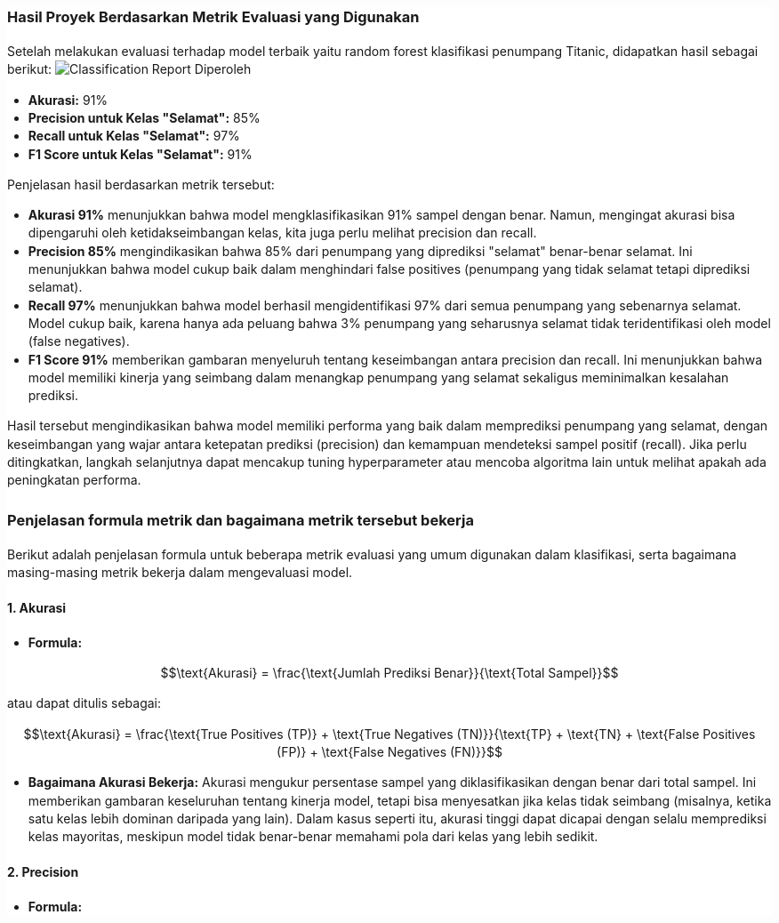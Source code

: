 ### Hasil Proyek Berdasarkan Metrik Evaluasi yang Digunakan

Setelah melakukan evaluasi terhadap model terbaik yaitu random forest klasifikasi penumpang Titanic, didapatkan hasil sebagai berikut:
![Classification Report](https://github.com/user-attachments/assets/72856f15-40d2-4f71-86c9-a8b01cd4fce0)
Diperoleh 
- **Akurasi:** 91%
- **Precision untuk Kelas "Selamat":** 85%
- **Recall untuk Kelas "Selamat":** 97%
- **F1 Score untuk Kelas "Selamat":** 91%

Penjelasan hasil berdasarkan metrik tersebut:
- **Akurasi 91%** menunjukkan bahwa model mengklasifikasikan 91% sampel dengan benar. Namun, mengingat akurasi bisa dipengaruhi oleh ketidakseimbangan kelas, kita juga perlu melihat precision dan recall.
- **Precision 85%** mengindikasikan bahwa 85% dari penumpang yang diprediksi "selamat" benar-benar selamat. Ini menunjukkan bahwa model cukup baik dalam menghindari false positives (penumpang yang tidak selamat tetapi diprediksi selamat).
- **Recall 97%** menunjukkan bahwa model berhasil mengidentifikasi 97% dari semua penumpang yang sebenarnya selamat. Model cukup baik, karena hanya ada peluang bahwa 3% penumpang yang seharusnya selamat tidak teridentifikasi oleh model (false negatives).
- **F1 Score 91%** memberikan gambaran menyeluruh tentang keseimbangan antara precision dan recall. Ini menunjukkan bahwa model memiliki kinerja yang seimbang dalam menangkap penumpang yang selamat sekaligus meminimalkan kesalahan prediksi.

Hasil tersebut mengindikasikan bahwa model memiliki performa yang baik dalam memprediksi penumpang yang selamat, dengan keseimbangan yang wajar antara ketepatan prediksi (precision) dan kemampuan mendeteksi sampel positif (recall). Jika perlu ditingkatkan, langkah selanjutnya dapat mencakup tuning hyperparameter atau mencoba algoritma lain untuk melihat apakah ada peningkatan performa.

### Penjelasan formula metrik dan bagaimana metrik tersebut bekerja 
Berikut adalah penjelasan formula untuk beberapa metrik evaluasi yang umum digunakan dalam klasifikasi, serta bagaimana masing-masing metrik bekerja dalam mengevaluasi model.

#### 1. Akurasi
- **Formula:**

$$\text{Akurasi} = \frac{\text{Jumlah Prediksi Benar}}{\text{Total Sampel}}$$

  atau dapat ditulis sebagai:

  $$\text{Akurasi} = \frac{\text{True Positives (TP)} + \text{True Negatives (TN)}}{\text{TP} + \text{TN} + \text{False Positives (FP)} + \text{False Negatives (FN)}}$$

- **Bagaimana Akurasi Bekerja:**
  Akurasi mengukur persentase sampel yang diklasifikasikan dengan benar dari total sampel. Ini memberikan gambaran keseluruhan tentang kinerja model, tetapi bisa menyesatkan jika kelas tidak seimbang (misalnya, ketika satu kelas lebih dominan daripada yang lain). Dalam kasus seperti itu, akurasi tinggi dapat dicapai dengan selalu memprediksi kelas mayoritas, meskipun model tidak benar-benar memahami pola dari kelas yang lebih sedikit.

#### 2. Precision
- **Formula:**
